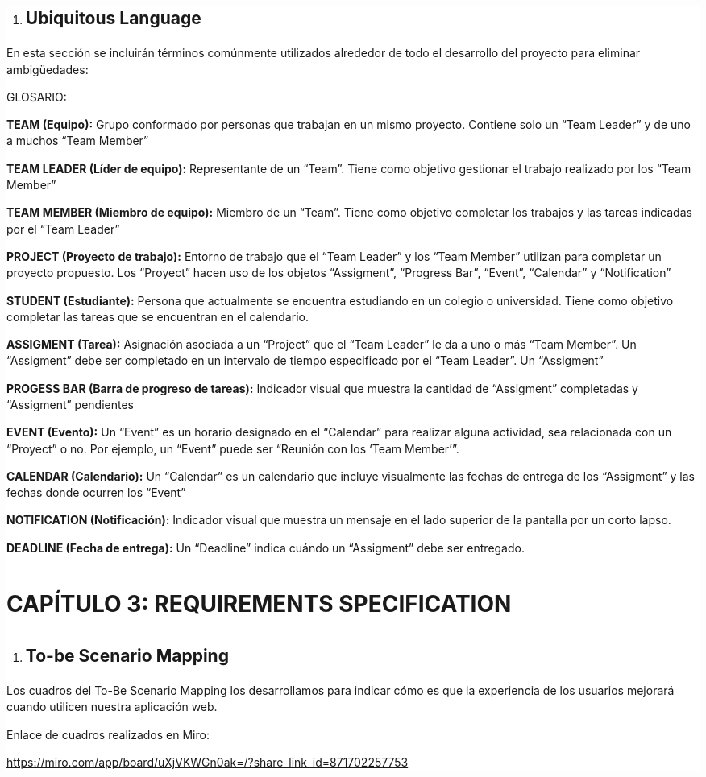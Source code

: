 1. ## <a name="_toc165445774"></a>Ubiquitous Language
En esta sección se incluirán términos comúnmente utilizados alrededor de todo el desarrollo del proyecto para eliminar ambigüedades:

GLOSARIO:

**TEAM (Equipo):** Grupo conformado por personas que trabajan en un mismo proyecto. Contiene solo un “Team Leader” y de uno a muchos “Team Member”

**TEAM LEADER (Líder de equipo):** Representante de un “Team”. Tiene como objetivo gestionar el trabajo realizado por los “Team Member”

**TEAM MEMBER (Miembro de equipo):** Miembro de un “Team”. Tiene como objetivo completar los trabajos y las tareas indicadas por el “Team Leader”

**PROJECT (Proyecto de trabajo):** Entorno de trabajo que el “Team Leader” y los “Team Member” utilizan para completar un proyecto propuesto. Los “Proyect” hacen uso de los objetos “Assigment”, “Progress Bar”, “Event”, “Calendar” y “Notification”

**STUDENT (Estudiante):** Persona que actualmente se encuentra estudiando en un colegio o universidad. Tiene como objetivo completar las tareas que se encuentran en el calendario.

**ASSIGMENT (Tarea):** Asignación asociada a un “Project” que el “Team Leader” le da a uno o más “Team Member”. Un “Assigment” debe ser completado en un intervalo de tiempo especificado por el “Team Leader”. Un “Assigment”

**PROGESS BAR (Barra de progreso de tareas):** Indicador visual que muestra la cantidad de “Assigment” completadas y “Assigment” pendientes

**EVENT (Evento):** Un “Event” es un horario designado en el “Calendar” para realizar alguna actividad, sea relacionada con un “Proyect” o no. Por ejemplo, un “Event” puede ser “Reunión con los ‘Team Member’”.

**CALENDAR (Calendario):** Un “Calendar” es un calendario que incluye visualmente las fechas de entrega de los “Assigment” y las fechas donde ocurren los “Event”

**NOTIFICATION (Notificación):** Indicador visual que muestra un mensaje en el lado superior de la pantalla por un corto lapso.

**DEADLINE (Fecha de entrega):** Un “Deadline” indica cuándo un “Assigment” debe ser entregado.


# <a name="_toc165445775"></a>CAPÍTULO 3: REQUIREMENTS SPECIFICATION

   1. ## <a name="_toc149752117"></a><a name="_toc151415781"></a><a name="_toc161845989"></a><a name="_toc161851044"></a><a name="_toc161851122"></a><a name="_toc162622354"></a><a name="_toc162622432"></a><a name="_toc163741451"></a><a name="_toc163816887"></a><a name="_toc163816958"></a><a name="_toc163821655"></a><a name="_toc163822291"></a><a name="_toc163822784"></a><a name="_toc163824187"></a><a name="_toc163835160"></a><a name="_toc163836043"></a><a name="_toc163838709"></a><a name="_toc165445776"></a><a name="_toc165445777"></a>To-be Scenario Mapping
Los cuadros del To-Be Scenario Mapping los desarrollamos para indicar cómo es que la experiencia de los usuarios mejorará cuando utilicen nuestra aplicación web.

Enlace de cuadros realizados en Miro:

<https://miro.com/app/board/uXjVKWGn0ak=/?share_link_id=871702257753> 
